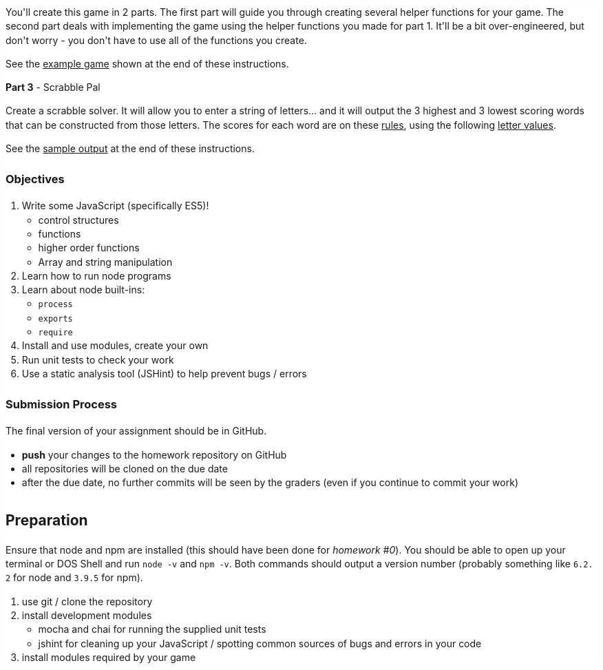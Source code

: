 You'll create this game in 2 parts. The first part will guide you through creating several helper functions for your game. The second part deals with implementing the game using the helper functions you made for part 1. It'll be a bit over-engineered, but don't worry - you don't have to use all of the functions you create.

See the [example game](#hw01-tic-tac-toe-sample) shown at the end of these instructions.

__Part 3__  - Scrabble Pal

Create a scrabble solver. It will allow you to enter a string of letters... and it will output the 3 highest and 3 lowest scoring words that can be constructed from those letters. The scores for each word are on these [rules](https://en.wikibooks.org/wiki/Scrabble/Rules#Scoring), using the following [letter values](http://www.wordfind.com/scrabble-letter-values/). 

See the [sample output](#hw01-scrabble-pal-sample) at the end of these instructions.

### Objectives

1. Write some JavaScript (specifically ES5)!
    * control structures
    * functions
    * higher order functions
    * Array and string manipulation
2. Learn how to run node programs
3. Learn about node built-ins:
    * `process`
    * `exports`
    * `require`
4. Install and use modules, create your own
5. Run unit tests to check your work
6. Use a static analysis tool (JSHint) to help prevent bugs / errors

### Submission Process

The final version of your assignment should be in GitHub.

* __push__ your changes to the homework repository on GitHub
* all repositories will be cloned on the due date 
* after the due date, no further commits will be seen by the graders (even if you continue to commit your work)


## Preparation


Ensure that node and npm are installed (this should have been done for _homework #0_). You should be able to open up your terminal or DOS Shell and run `node -v` and `npm -v`. Both commands should output a version number (probably something like `6.2.2` for node and `3.9.5` for npm).

1. use git / clone the repository
2. install development modules
    * mocha and chai for running the supplied unit tests
    * jshint for cleaning up your JavaScript / spotting common sources of bugs and errors in your code
3. install modules required by your game
